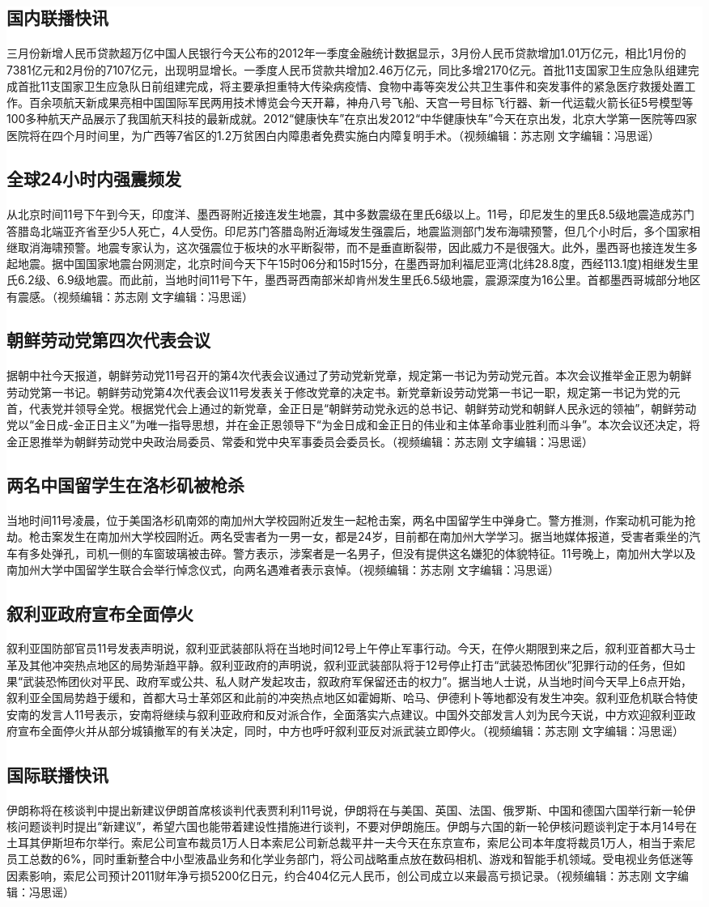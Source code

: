 
## 国内联播快讯


三月份新增人民币贷款超万亿中国人民银行今天公布的2012年一季度金融统计数据显示，3月份人民币贷款增加1.01万亿元，相比1月份的7381亿元和2月份的7107亿元，出现明显增长。一季度人民币贷款共增加2.46万亿元，同比多增2170亿元。首批11支国家卫生应急队组建完成首批11支国家卫生应急队日前组建完成，将主要承担重特大传染病疫情、食物中毒等突发公共卫生事件和突发事件的紧急医疗救援处置工作。百余项航天新成果亮相中国国际军民两用技术博览会今天开幕，神舟八号飞船、天宫一号目标飞行器、新一代运载火箭长征5号模型等100多种航天产品展示了我国航天科技的最新成就。2012“健康快车”在京出发2012“中华健康快车”今天在京出发，北京大学第一医院等四家医院将在四个月时间里，为广西等7省区的1.2万贫困白内障患者免费实施白内障复明手术。（视频编辑：苏志刚 文字编辑：冯思谣）


## 全球24小时内强震频发


从北京时间11号下午到今天，印度洋、墨西哥附近接连发生地震，其中多数震级在里氏6级以上。11号，印尼发生的里氏8.5级地震造成苏门答腊岛北端亚齐省至少5人死亡，4人受伤。印尼苏门答腊岛附近海域发生强震后，地震监测部门发布海啸预警，但几个小时后，多个国家相继取消海啸预警。地震专家认为，这次强震位于板块的水平断裂带，而不是垂直断裂带，因此威力不是很强大。此外，墨西哥也接连发生多起地震。据中国国家地震台网测定，北京时间今天下午15时06分和15时15分，在墨西哥加利福尼亚湾(北纬28.8度，西经113.1度)相继发生里氏6.2级、6.9级地震。而此前，当地时间11号下午，墨西哥西南部米却肯州发生里氏6.5级地震，震源深度为16公里。首都墨西哥城部分地区有震感。（视频编辑：苏志刚 文字编辑：冯思谣）


## 朝鲜劳动党第四次代表会议


据朝中社今天报道，朝鲜劳动党11号召开的第4次代表会议通过了劳动党新党章，规定第一书记为劳动党元首。本次会议推举金正恩为朝鲜劳动党第一书记。朝鲜劳动党第4次代表会议11号发表关于修改党章的决定书。新党章新设劳动党第一书记一职，规定第一书记为党的元首，代表党并领导全党。根据党代会上通过的新党章，金正日是“朝鲜劳动党永远的总书记、朝鲜劳动党和朝鲜人民永远的领袖”，朝鲜劳动党以“金日成-金正日主义”为唯一指导思想，并在金正恩领导下“为金日成和金正日的伟业和主体革命事业胜利而斗争”。本次会议还决定，将金正恩推举为朝鲜劳动党中央政治局委员、常委和党中央军事委员会委员长。（视频编辑：苏志刚 文字编辑：冯思谣）


## 两名中国留学生在洛杉矶被枪杀


当地时间11号凌晨，位于美国洛杉矶南郊的南加州大学校园附近发生一起枪击案，两名中国留学生中弹身亡。警方推测，作案动机可能为抢劫。枪击案发生在南加州大学校园附近。两名受害者为一男一女，都是24岁，目前都在南加州大学学习。据当地媒体报道，受害者乘坐的汽车有多处弹孔，司机一侧的车窗玻璃被击碎。警方表示，涉案者是一名男子，但没有提供这名嫌犯的体貌特征。11号晚上，南加州大学以及南加州大学中国留学生联合会举行悼念仪式，向两名遇难者表示哀悼。（视频编辑：苏志刚 文字编辑：冯思谣）


## 叙利亚政府宣布全面停火


叙利亚国防部官员11号发表声明说，叙利亚武装部队将在当地时间12号上午停止军事行动。今天，在停火期限到来之后，叙利亚首都大马士革及其他冲突热点地区的局势渐趋平静。叙利亚政府的声明说，叙利亚武装部队将于12号停止打击“武装恐怖团伙”犯罪行动的任务，但如果“武装恐怖团伙对平民、政府军或公共、私人财产发起攻击，叙政府军保留还击的权力”。据当地人士说，从当地时间今天早上6点开始，叙利亚全国局势趋于缓和，首都大马士革郊区和此前的冲突热点地区如霍姆斯、哈马、伊德利卜等地都没有发生冲突。叙利亚危机联合特使安南的发言人11号表示，安南将继续与叙利亚政府和反对派合作，全面落实六点建议。中国外交部发言人刘为民今天说，中方欢迎叙利亚政府宣布全面停火并从部分城镇撤军的有关决定，同时，中方也呼吁叙利亚反对派武装立即停火。（视频编辑：苏志刚 文字编辑：冯思谣）


## 国际联播快讯


伊朗称将在核谈判中提出新建议伊朗首席核谈判代表贾利利11号说，伊朗将在与美国、英国、法国、俄罗斯、中国和德国六国举行新一轮伊核问题谈判时提出“新建议”，希望六国也能带着建设性措施进行谈判，不要对伊朗施压。伊朗与六国的新一轮伊核问题谈判定于本月14号在土耳其伊斯坦布尔举行。索尼公司宣布裁员1万人日本索尼公司新总裁平井一夫今天在东京宣布，索尼公司本年度将裁员1万人，相当于索尼员工总数的6%，同时重新整合中小型液晶业务和化学业务部门，将公司战略重点放在数码相机、游戏和智能手机领域。受电视业务低迷等因素影响，索尼公司预计2011财年净亏损5200亿日元，约合404亿元人民币，创公司成立以来最高亏损记录。（视频编辑：苏志刚 文字编辑：冯思谣）




